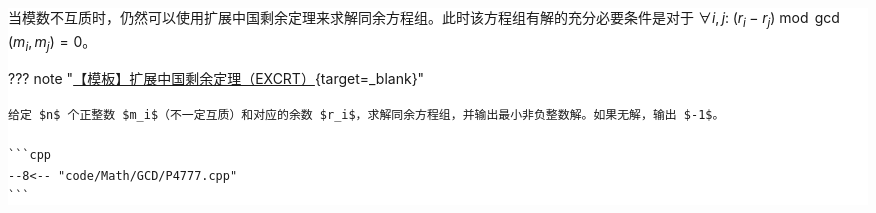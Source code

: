 当模数不互质时，仍然可以使用扩展中国剩余定理来求解同余方程组。此时该方程组有解的充分必要条件是对于 $\forall i, j:\; (r_i - r_j) \bmod \gcd(m_i, m_j) = 0$。


??? note "[【模板】扩展中国剩余定理（EXCRT）](https://www.luogu.com.cn/problem/P4777){target=_blank}"

    给定 $n$ 个正整数 $m_i$（不一定互质）和对应的余数 $r_i$，求解同余方程组，并输出最小非负整数解。如果无解，输出 $-1$。

    ```cpp
    --8<-- "code/Math/GCD/P4777.cpp"
    ```
